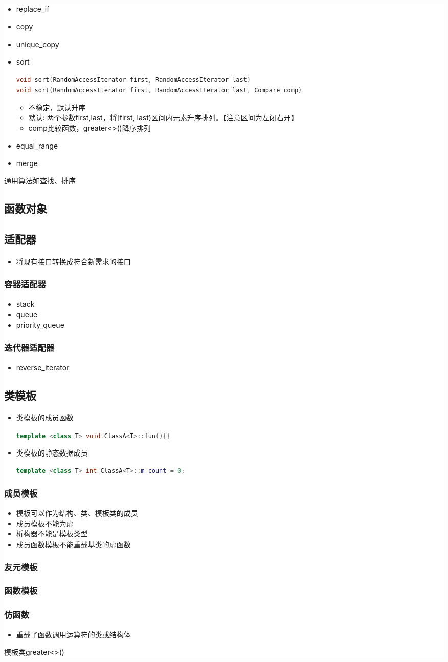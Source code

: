 - replace_if

- copy

- unique_copy

- sort

  ```c++
  void sort(RandomAccessIterator first, RandomAccessIterator last)
  void sort(RandomAccessIterator first, RandomAccessIterator last, Compare comp)
  ```

  - 不稳定，默认升序
  - 默认: 两个参数first,last，将[first, last)区间内元素升序排列。【注意区间为左闭右开】
  - comp比较函数，greater<>()降序排列

- equal_range

- merge

通用算法如查找、排序

## 函数对象

## 适配器

- 将现有接口转换成符合新需求的接口

### 容器适配器

- stack
- queue
- priority_queue

### 迭代器适配器

- reverse_iterator

## 类模板

- 类模板的成员函数

  ```c++
  template <class T> void ClassA<T>::fun(){}
  ```

- 类模板的静态数据成员

  ```c++
  template <class T> int ClassA<T>::m_count = 0;
  ```

### 成员模板 

- 模板可以作为结构、类、模板类的成员
- 成员模板不能为虚
- 析构器不能是模板类型
- 成员函数模板不能重载基类的虚函数

### 友元模板

### 函数模板

### 仿函数

- 重载了函数调用运算符的类或结构体

模板类greater<>()